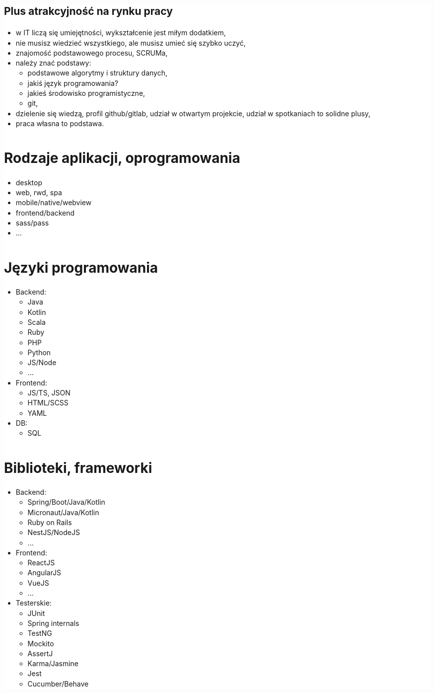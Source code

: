 ## Plus atrakcyjność na rynku pracy
 - w IT liczą się umiejętności, wykształcenie jest miłym dodatkiem,
 - nie musisz wiedzieć wszystkiego, ale musisz umieć się szybko uczyć,
 - znajomość podstawowego procesu, SCRUMa,
 - należy znać podstawy:
   - podstawowe algorytmy i struktury danych,
   - jakiś język programowania?
   - jakieś środowisko programistyczne,
   - git,
 - dzielenie się wiedzą, profil github/gitlab, udział w otwartym projekcie, udział w spotkaniach to solidne plusy,
 - praca własna to podstawa.

# Rodzaje aplikacji, oprogramowania
 - desktop
 - web, rwd, spa
 - mobile/native/webview
 - frontend/backend
 - sass/pass
 - ...

# Języki programowania
 - Backend:
   - Java
   - Kotlin
   - Scala
   - Ruby
   - PHP
   - Python
   - JS/Node
   - ...
 - Frontend:
   - JS/TS, JSON
   - HTML/SCSS
   - YAML
 - DB:
   - SQL

# Biblioteki, frameworki
 - Backend:
   - Spring/Boot/Java/Kotlin
   - Micronaut/Java/Kotlin
   - Ruby on Rails
   - NestJS/NodeJS
   - ...
 - Frontend:
   - ReactJS
   - AngularJS
   - VueJS
   - ...
 - Testerskie:
   - JUnit
   - Spring internals
   - TestNG
   - Mockito
   - AssertJ
   - Karma/Jasmine
   - Jest
   - Cucumber/Behave